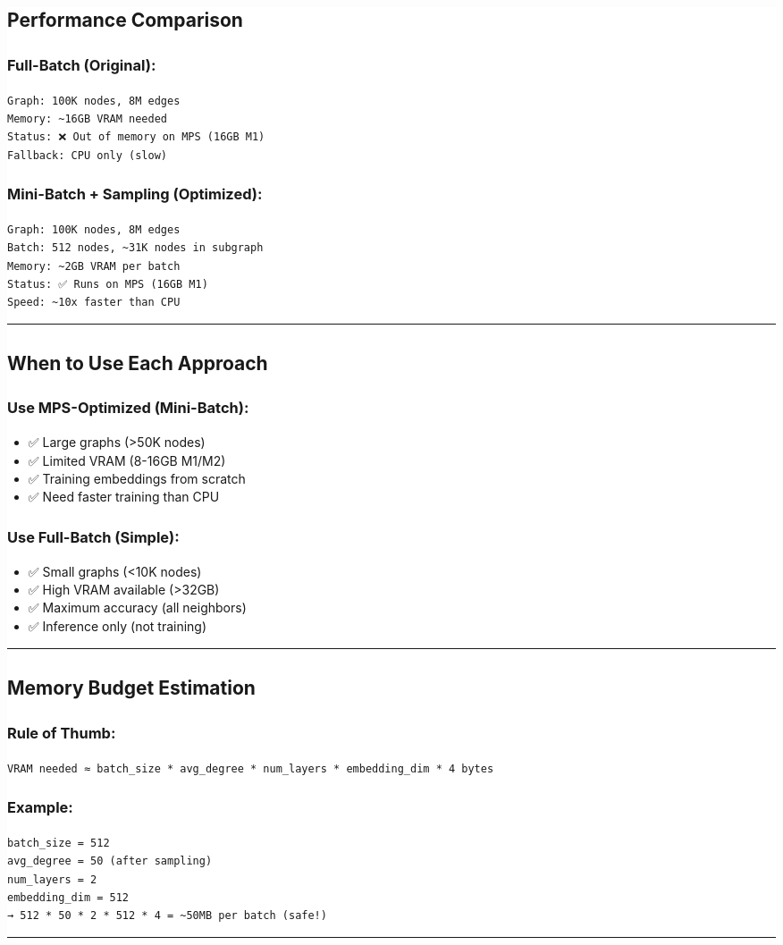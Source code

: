 
## Performance Comparison

### Full-Batch (Original):
```
Graph: 100K nodes, 8M edges
Memory: ~16GB VRAM needed
Status: ❌ Out of memory on MPS (16GB M1)
Fallback: CPU only (slow)
```

### Mini-Batch + Sampling (Optimized):
```
Graph: 100K nodes, 8M edges
Batch: 512 nodes, ~31K nodes in subgraph
Memory: ~2GB VRAM per batch
Status: ✅ Runs on MPS (16GB M1)
Speed: ~10x faster than CPU
```

---

## When to Use Each Approach

### Use MPS-Optimized (Mini-Batch):
- ✅ Large graphs (>50K nodes)
- ✅ Limited VRAM (8-16GB M1/M2)
- ✅ Training embeddings from scratch
- ✅ Need faster training than CPU

### Use Full-Batch (Simple):
- ✅ Small graphs (<10K nodes)
- ✅ High VRAM available (>32GB)
- ✅ Maximum accuracy (all neighbors)
- ✅ Inference only (not training)

---

## Memory Budget Estimation

### Rule of Thumb:

```
VRAM needed ≈ batch_size * avg_degree * num_layers * embedding_dim * 4 bytes
```

### Example:
```
batch_size = 512
avg_degree = 50 (after sampling)
num_layers = 2
embedding_dim = 512
→ 512 * 50 * 2 * 512 * 4 = ~50MB per batch (safe!)
```

---